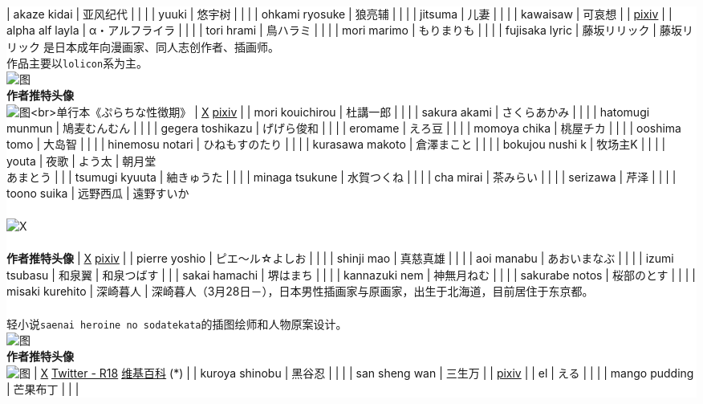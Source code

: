| akaze kidai | 亚风纪代 |  |  |
| yuuki | 悠宇树 |  |  |
| ohkami ryosuke | 狼亮辅 |  |  |
| jitsuma | 儿妻 |  |  |
| kawaisaw | 可哀想 |  | [pixiv](https://www.pixiv.net/users/1028934) |
| alpha alf layla | α・アルフライラ |  |  |
| tori hrami | 鳥ハラミ |  |  |
| mori marimo | もりまりも |  |  |
| fujisaka lyric | 藤坂リリック | 藤坂リリック 是日本成年向漫画家、同人志创作者、插画师。<br>作品主要以`lolicon`系为主。<br>![图](https://pbs.twimg.com/profile_images/1030343460128051201/8yWrzr55_400x400.jpg)<br>**作者推特头像**<br>![图](# "https://ehgt.org/9e/9d/9e9d71e1b7b209bd0561f79d1f24af4915c0b246-604778-792-1111-jpg_l.jpg")<br>单行本《ぷらちな性徴期》 | [X](https://x.com/pico2_lyric) [pixiv](https://www.pixiv.net/users/122444) |
| mori kouichirou | 杜講一郎 |  |  |
| sakura akami | さくらあかみ |  |  |
| hatomugi munmun | 鳩麦むんむん |  |  |
| gegera toshikazu | げげら俊和 |  |  |
| eromame | えろ豆 |  |  |
| momoya chika | 桃屋チカ |  |  |
| ooshima tomo | 大岛智 |  |  |
| hinemosu notari | ひねもすのたり |  |  |
| kurasawa makoto | 倉澤まこと |  |  |
| bokujou nushi k | 牧场主K |  |  |
| youta | 夜歌 \| よう太 | 朝月堂<br>あまとう |  |
| tsumugi kyuuta | 紬きゅうた |  |  |
| minaga tsukune | 水賀つくね |  |  |
| cha mirai | 茶みらい |  |  |
| serizawa | 芹泽 |  |  |
| toono suika | 远野西瓜 | 遠野すいか<br><br>![X](https://pbs.twimg.com/profile_images/971049591893213184/UQ8RoebZ_400x400.jpg)<br><br>**作者推特头像** | [X](https://x.com/suikaMJ) [pixiv](https://www.pixiv.net/users/119317) |
| pierre yoshio | ピエ～ル☆よしお |  |  |
| shinji mao | 真慈真雄 |  |  |
| aoi manabu | あおいまなぶ |  |  |
| izumi tsubasu | 和泉翼 | 和泉つばす |  |
| sakai hamachi | 堺はまち |  |  |
| kannazuki nem | 神無月ねむ |  |  |
| sakurabe notos | 桜部のとす |  |  |
| misaki kurehito | 深崎暮人 | 深崎暮人（3月28日－），日本男性插画家与原画家，出生于北海道，目前居住于东京都。<br><br>轻小说`saenai heroine no sodatekata`的插图绘师和人物原案设计。<br>![图](https://pbs.twimg.com/profile_images/972333856744390656/rJtZ32OR_400x400.jpg)<br>**作者推特头像**<br>![图](# "https://ehgt.org/c7/87/c787cad12e11f467aa679f2346539dc7f43b26ab-272083-472-630-jpg_l.jpg") | [X](https://x.com/misaki_cradle) [Twitter - R18](https://x.com/kurehito_r18) [维基百科](https://zh.wikipedia.org/wiki/深崎暮人) (\*) |
| kuroya shinobu | 黑谷忍 |  |  |
| san sheng wan | 三生万 |  | [pixiv](https://www.pixiv.net/users/16811335) |
| el | える |  |  |
| mango pudding | 芒果布丁 |  |  |